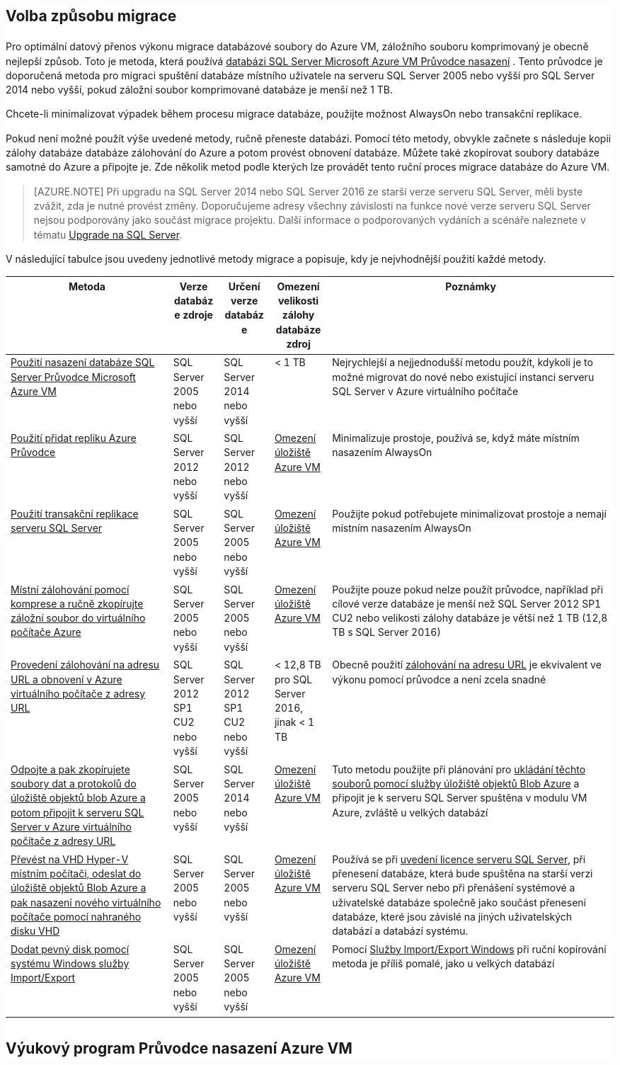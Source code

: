 

## <a name="choosing-your-migration-method"></a>Volba způsobu migrace

Pro optimální datový přenos výkonu migrace databázové soubory do Azure VM, záložního souboru komprimovaný je obecně nejlepší způsob. Toto je metoda, která používá [databázi SQL Server Microsoft Azure VM Průvodce nasazení](#azure-vm-deployment-wizard-tutorial) . Tento průvodce je doporučená metoda pro migraci spuštění databáze místního uživatele na serveru SQL Server 2005 nebo vyšší pro SQL Server 2014 nebo vyšší, pokud záložní soubor komprimované databáze je menší než 1 TB.

Chcete-li minimalizovat výpadek během procesu migrace databáze, použijte možnost AlwaysOn nebo transakční replikace.

Pokud není možné použít výše uvedené metody, ručně přeneste databázi. Pomocí této metody, obvykle začnete s následuje kopii zálohy databáze databáze zálohování do Azure a potom provést obnovení databáze. Můžete také zkopírovat soubory databáze samotné do Azure a připojte je. Zde několik metod podle kterých lze provádět tento ruční proces migrace databáze do Azure VM.

> [AZURE.NOTE] Při upgradu na SQL Server 2014 nebo SQL Server 2016 ze starší verze serveru SQL Server, měli byste zvážit, zda je nutné provést změny. Doporučujeme adresy všechny závislosti na funkce nové verze serveru SQL Server nejsou podporovány jako součást migrace projektu. Další informace o podporovaných vydáních a scénáře naleznete v tématu [Upgrade na SQL Server](https://msdn.microsoft.com/library/bb677622.aspx).

V následující tabulce jsou uvedeny jednotlivé metody migrace a popisuje, kdy je nejvhodnější použití každé metody.

| Metoda  | Verze databáze zdroje  |  Určení verze databáze | Omezení velikosti zálohy databáze zdroj  | Poznámky  |
|---|---|---|---|---|
| [Použití nasazení databáze SQL Server Průvodce Microsoft Azure VM](#azure-vm-deployment-wizard-tutorial) | SQL Server 2005 nebo vyšší | SQL Server 2014 nebo vyšší | < 1 TB  | Nejrychlejší a nejjednodušší metodu použít, kdykoli je to možné migrovat do nové nebo existující instanci serveru SQL Server v Azure virtuálního počítače | 
| [Použití přidat repliku Azure Průvodce](virtual-machines-windows-classic-sql-onprem-availability.md) | SQL Server 2012 nebo vyšší | SQL Server 2012 nebo vyšší | [Omezení úložiště Azure VM](https://azure.microsoft.com/documentation/articles/azure-subscription-service-limits/) | Minimalizuje prostoje, používá se, když máte místním nasazením AlwaysOn |
| [Použití transakční replikace serveru SQL Server](https://msdn.microsoft.com/library/ms151176.aspx) | SQL Server 2005 nebo vyšší | SQL Server 2005 nebo vyšší | [Omezení úložiště Azure VM](https://azure.microsoft.com/documentation/articles/azure-subscription-service-limits/) | Použijte pokud potřebujete minimalizovat prostoje a nemají místním nasazením AlwaysOn |
| [Místní zálohování pomocí komprese a ručně zkopírujte záložní soubor do virtuálního počítače Azure](#backup-to-file-and-copy-to-vm-and-restore) | SQL Server 2005 nebo vyšší | SQL Server 2005 nebo vyšší | [Omezení úložiště Azure VM](https://azure.microsoft.com/documentation/articles/azure-subscription-service-limits/) | Použijte pouze pokud nelze použít průvodce, například při cílové verze databáze je menší než SQL Server 2012 SP1 CU2 nebo velikosti zálohy databáze je větší než 1 TB (12,8 TB s SQL Server 2016) |
| [Provedení zálohování na adresu URL a obnovení v Azure virtuálního počítače z adresy URL](#backup-to-url-and-restore) | SQL Server 2012 SP1 CU2 nebo vyšší | SQL Server 2012 SP1 CU2 nebo vyšší | < 12,8 TB pro SQL Server 2016, jinak < 1 TB | Obecně použití [zálohování na adresu URL](https://msdn.microsoft.com/library/dn435916.aspx) je ekvivalent ve výkonu pomocí průvodce a není zcela snadné |
| [Odpojte a pak zkopírujete soubory dat a protokolů do úložiště objektů blob Azure a potom připojit k serveru SQL Server v Azure virtuálního počítače z adresy URL](#detach-and-copy-to-url-and-attach-from-url) | SQL Server 2005 nebo vyšší | SQL Server 2014 nebo vyšší | [Omezení úložiště Azure VM](https://azure.microsoft.com/documentation/articles/azure-subscription-service-limits/) | Tuto metodu použijte při plánování pro [ukládání těchto souborů pomocí služby úložiště objektů Blob Azure](https://msdn.microsoft.com/library/dn385720.aspx) a připojit je k serveru SQL Server spuštěna v modulu VM Azure, zvláště u velkých databází |
| [Převést na VHD Hyper-V místním počítači, odeslat do úložiště objektů Blob Azure a pak nasazení nového virtuálního počítače pomocí nahraného disku VHD](#convert-to-vm-and-upload-to-url-and-deploy-as-new-vm) | SQL Server 2005 nebo vyšší | SQL Server 2005 nebo vyšší | [Omezení úložiště Azure VM](https://azure.microsoft.com/documentation/articles/azure-subscription-service-limits/) | Používá se při [uvedení licence serveru SQL Server](../sql-database/sql-database-paas-vs-sql-server-iaas.md), při přenesení databáze, která bude spuštěna na starší verzi serveru SQL Server nebo při přenášení systémové a uživatelské databáze společně jako součást přenesení databáze, které jsou závislé na jiných uživatelských databází a databází systému. |
| [Dodat pevný disk pomocí systému Windows služby Import/Export](#ship-hard-drive) | SQL Server 2005 nebo vyšší | SQL Server 2005 nebo vyšší | [Omezení úložiště Azure VM](https://azure.microsoft.com/documentation/articles/azure-subscription-service-limits/) | Pomocí [Služby Import/Export Windows](../storage/storage-import-export-service.md) při ruční kopírování metoda je příliš pomalé, jako u velkých databází |

## <a name="azure-vm-deployment-wizard-tutorial"></a>Výukový program Průvodce nasazení Azure VM
